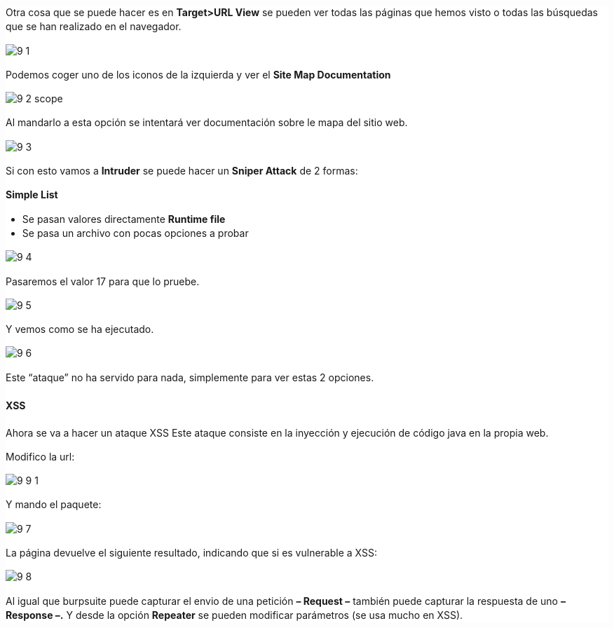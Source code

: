 Otra cosa que se puede hacer es en **Target>URL View** se pueden ver todas las páginas que hemos visto o todas las búsquedas que se han realizado en el navegador.

![9 1](https://github.com/user-attachments/assets/e871a46d-e4db-4905-a4f5-a4a2b9b745ce)


Podemos coger uno de los iconos de la izquierda y ver el **Site Map Documentation**

![9 2 scope](https://github.com/user-attachments/assets/4cc72cb7-2d54-4849-a430-fde49f45fccd)


Al mandarlo a esta opción se intentará ver documentación sobre le mapa del sitio web.

![9 3](https://github.com/user-attachments/assets/c1b32719-62f4-4ccb-9603-aed5453c11bd)


Si con esto vamos a **Intruder** se puede hacer un **Sniper Attack** de 2 formas:

**Simple List**
- Se pasan valores directamente
**Runtime file**
- Se pasa un archivo con pocas opciones a probar

![9 4](https://github.com/user-attachments/assets/2e9754d8-8104-45a3-b48b-3ea6bdda3781)


Pasaremos el valor 17 para que lo pruebe.

![9 5](https://github.com/user-attachments/assets/2dc4e7d0-e275-474c-a353-1866fa65563a)


Y vemos como se ha ejecutado.

![9 6](https://github.com/user-attachments/assets/73c39286-11e8-4d42-ba9a-1d462bb5c87d)


Este “ataque” no ha servido para nada, simplemente para ver estas 2 opciones.

#### XSS

Ahora se va a hacer un ataque XSS Este ataque consiste en la inyección y ejecución de código java en la propia web.

Modifico la url:

![9 9 1](https://github.com/user-attachments/assets/7681d51b-5ebf-4c4a-afe0-1b9f92008e33)


Y mando el paquete:

![9 7](https://github.com/user-attachments/assets/3d3167ba-4754-403a-89c9-d3762ab002b7)


La página devuelve el siguiente resultado, indicando que si es vulnerable a XSS:

![9 8](https://github.com/user-attachments/assets/133415d4-4d19-4fa3-ac4e-522d3c79293f)


Al igual que burpsuite puede capturar el envio de una petición **– Request –** también puede capturar la respuesta de uno **– Response –.** 
Y desde la opción **Repeater** se pueden modificar parámetros (se usa mucho en XSS).
